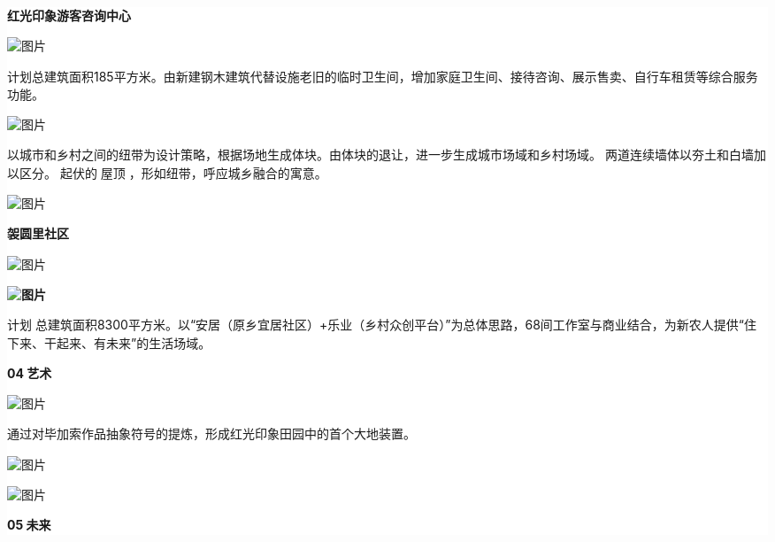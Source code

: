   

  

**红光印象游客咨询中心**

  

![图片](https://mmbiz.qpic.cn/mmbiz_png/Lgmm2juITcQ0mhOUQEJy4JdUNupJp2UvnyO8BjYwDcZicqQlkD2mGzTuUZicbUIrWshsxeaJzXtpEZ9Ypzm73JrA/640?wx_fmt=png&tp=webp&wxfrom=5&wx_lazy=1&wx_co=1)

  

计划总建筑面积185平方米。由新建钢木建筑代替设施老旧的临时卫生间，增加家庭卫生间、接待咨询、展示售卖、自行车租赁等综合服务功能。

  

![图片](https://mmbiz.qpic.cn/mmbiz_png/Lgmm2juITcQ0mhOUQEJy4JdUNupJp2UvYgWDFf7HlVcaudGZu4XWK10t408XCzibD9csicY6iauDN9Cib7kj2oqqPw/640?wx_fmt=png&tp=webp&wxfrom=5&wx_lazy=1&wx_co=1)

  

以城市和乡村之间的纽带为设计策略，根据场地生成体块。由体块的退让，进一步生成城市场域和乡村场域。 两道连续墙体以夯土和白墙加以区分。 起伏的 屋顶 ，形如纽带，呼应城乡融合的寓意。

  

![图片](https://mmbiz.qpic.cn/mmbiz_gif/Lgmm2juITcRXURRZrAeNvKbdtOn3l894oMRDbCuhLfrLfKOkEebuVJUK9RLMIttaTfXxZf8K7KyweAwz39xEoQ/640?wx_fmt=gif&tp=webp&wxfrom=5&wx_lazy=1)

  

  

**袈圆里社区**

  

![图片](https://mmbiz.qpic.cn/mmbiz_png/Lgmm2juITcQ0mhOUQEJy4JdUNupJp2Uvdzhic7PFNnp8TcHRBo2BrqmHxcgLvChUzjqROlSicEuNMh9Kz1LeL66Q/640?wx_fmt=png&tp=webp&wxfrom=5&wx_lazy=1&wx_co=1)

**![图片](https://mmbiz.qpic.cn/mmbiz_png/Lgmm2juITcRXURRZrAeNvKbdtOn3l894XPW7YQL5FFD1jvKdwvW4CTYKTiaHiamxiay00vHZP26R4OG9JB1j3yIjQ/640?wx_fmt=png&tp=webp&wxfrom=5&wx_lazy=1&wx_co=1)**

计划 总建筑面积8300平方米。以“安居（原乡宜居社区）+乐业（乡村众创平台）”为总体思路，68间工作室与商业结合，为新农人提供“住下来、干起来、有未来”的生活场域。

  

  

  

****04 艺术****

  

  

![图片](https://mmbiz.qpic.cn/mmbiz_png/Lgmm2juITcQ0mhOUQEJy4JdUNupJp2UvibQCPDq2AfCmlanI9SefWgBkkrmZs5o5l12Y3pNPmAOjuvG6Q1f01zw/640?wx_fmt=png&tp=webp&wxfrom=5&wx_lazy=1&wx_co=1)

  

通过对毕加索作品抽象符号的提炼，形成红光印象田园中的首个大地装置。  

  

![图片](https://mmbiz.qpic.cn/mmbiz_jpg/Lgmm2juITcQ0mhOUQEJy4JdUNupJp2UvoLk2adIjcrvtsQiavTTfLDQpkAILC8rjh2nC7ZmV43kmjlCWIebo4Tw/640?wx_fmt=jpeg&tp=webp&wxfrom=5&wx_lazy=1&wx_co=1)

![图片](https://mmbiz.qpic.cn/mmbiz_jpg/Lgmm2juITcQ0mhOUQEJy4JdUNupJp2Uva47TTRJtHrxBxZNAYpvN6rfYnxTdk7VQOibaQ2FzYwzq9bp1R9KhMFg/640?wx_fmt=jpeg&tp=webp&wxfrom=5&wx_lazy=1&wx_co=1)

  

  

  

****05 未来****
